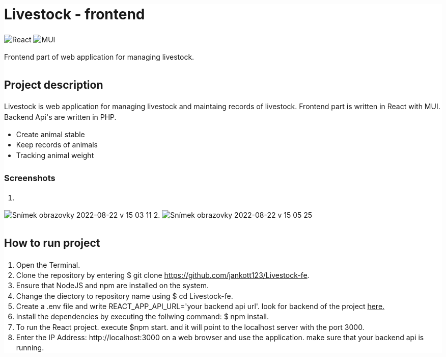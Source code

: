 # Livestock - frontend
![React](https://img.shields.io/badge/react-%2320232a.svg?style=for-the-badge&logo=react&logoColor=%2361DAFB) ![MUI](https://img.shields.io/badge/MUI-%230081CB.svg?style=for-the-badge&logo=mui&logoColor=white)


Frontend part of web application for managing livestock.

## Project description

Livestock is web application for managing livestock and maintaing records of livestock.
Frontend part is written in React with MUI. Backend Api's are written in PHP. 

* Create animal stable
* Keep records of animals
* Tracking animal weight 


### Screenshots
1.
<img width="1728" alt="Snímek obrazovky 2022-08-22 v 15 03 11" src="https://user-images.githubusercontent.com/32278267/185928859-d7a94758-2310-4d5f-adc9-829031ca3348.png">
2.
<img width="1728" alt="Snímek obrazovky 2022-08-22 v 15 05 25" src="https://user-images.githubusercontent.com/32278267/185928882-0dee38fb-b96c-4e34-85d7-3ce90788025f.png">


## How to run project

1. Open the Terminal.
2. Clone the repository by entering $ git clone https://github.com/jankott123/Livestock-fe.
3. Ensure that NodeJS and npm are installed on the system.
4. Change the diectory to repository name using $ cd Livestock-fe.
5. Create a .env file and write REACT_APP_API_URL='your backend api url'. look for backend of the project [here.](https://github.com/jankott123/PhotoCloud-be)
6. Install the dependencies by executing the follwing command: $ npm install.
7. To run the React project. execute $npm start. and it will point to the localhost server with the port 3000.
8. Enter the IP Address: http://localhost:3000 on a web browser and use the application. make sure that your backend api is running.
